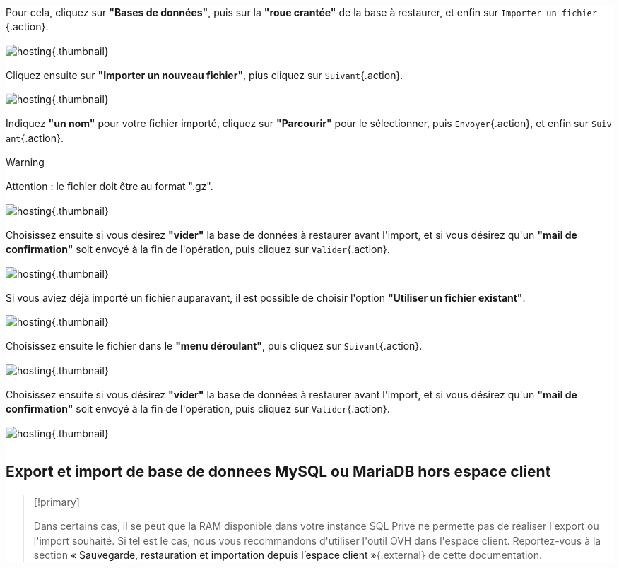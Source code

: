 Pour cela, cliquez sur **"Bases de données"**, puis sur la **"roue crantée"** de la base à restaurer, et enfin sur `Importer un fichier`{.action}.


![hosting](images/4398.png){.thumbnail}

Cliquez ensuite sur **"Importer un nouveau fichier"**, pius cliquez sur `Suivant`{.action}.


![hosting](images/4399.png){.thumbnail}

Indiquez **"un nom"** pour votre fichier importé, cliquez sur **"Parcourir"** pour le sélectionner, puis `Envoyer`{.action}, et enfin sur `Suivant`{.action}.



> [!warning]
>
> Attention : le fichier doit être au format ".gz".
> 


![hosting](images/4400.png){.thumbnail}

Choisissez ensuite si vous désirez **"vider"** la base de données à restaurer avant l'import, et si vous désirez qu'un **"mail de confirmation"** soit envoyé à la fin de l'opération, puis cliquez sur `Valider`{.action}.


![hosting](images/4401.png){.thumbnail}

Si vous aviez déjà importé un fichier auparavant, il est possible de choisir l'option **"Utiliser un fichier existant"**.


![hosting](images/4402.png){.thumbnail}

Choisissez ensuite le fichier dans le **"menu déroulant"**, puis cliquez sur `Suivant`{.action}.


![hosting](images/4403.png){.thumbnail}

Choisissez ensuite si vous désirez **"vider"** la base de données à restaurer avant l'import, et si vous désirez qu'un **"mail de confirmation"** soit envoyé à la fin de l'opération, puis cliquez sur `Valider`{.action}.


![hosting](images/4401.png){.thumbnail}


## Export et import de base de donnees MySQL ou MariaDB hors espace client

> [!primary]
>
> Dans certains cas, il se peut que la RAM disponible dans votre instance SQL Privé ne permette pas de réaliser l'export ou l'import souhaité. Si tel est le cas, nous vous recommandons d'utiliser l'outil OVH dans l'espace client. Reportez-vous à la section [« Sauvegarde, restauration et importation depuis l’espace client »](https://docs.ovh.com/fr/hosting/tout-sur-le-sql-prive/#sauvegarde-restauration-et-importation-depuis-lespace-client_1){.external} de cette documentation.
>
